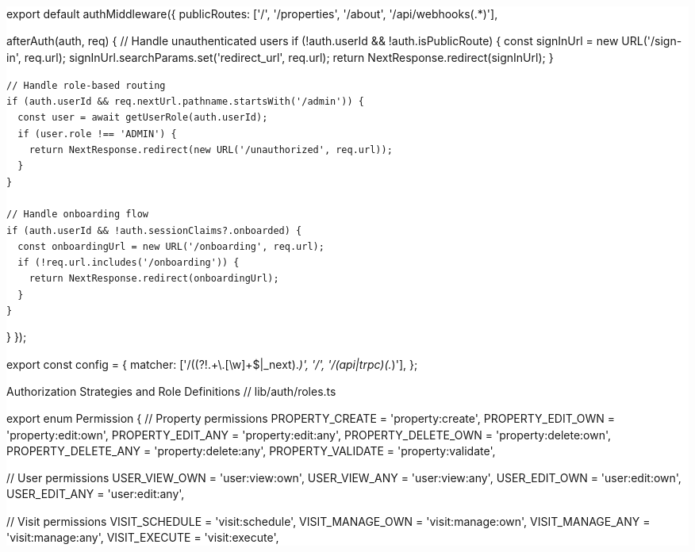 export default authMiddleware({
  publicRoutes: ['/', '/properties', '/about', '/api/webhooks(.*)'],

  afterAuth(auth, req) {
    // Handle unauthenticated users
    if (!auth.userId && !auth.isPublicRoute) {
      const signInUrl = new URL('/sign-in', req.url);
      signInUrl.searchParams.set('redirect_url', req.url);
      return NextResponse.redirect(signInUrl);
    }

    // Handle role-based routing
    if (auth.userId && req.nextUrl.pathname.startsWith('/admin')) {
      const user = await getUserRole(auth.userId);
      if (user.role !== 'ADMIN') {
        return NextResponse.redirect(new URL('/unauthorized', req.url));
      }
    }

    // Handle onboarding flow
    if (auth.userId && !auth.sessionClaims?.onboarded) {
      const onboardingUrl = new URL('/onboarding', req.url);
      if (!req.url.includes('/onboarding')) {
        return NextResponse.redirect(onboardingUrl);
      }
    }
  }
});

export const config = {
  matcher: ['/((?!.+\\.[\\w]+$|_next).*)', '/', '/(api|trpc)(.*)'],
};

Authorization Strategies and Role Definitions
// lib/auth/roles.ts

export enum Permission {
  // Property permissions
  PROPERTY_CREATE = 'property:create',
  PROPERTY_EDIT_OWN = 'property:edit:own',
  PROPERTY_EDIT_ANY = 'property:edit:any',
  PROPERTY_DELETE_OWN = 'property:delete:own',
  PROPERTY_DELETE_ANY = 'property:delete:any',
  PROPERTY_VALIDATE = 'property:validate',

  // User permissions
  USER_VIEW_OWN = 'user:view:own',
  USER_VIEW_ANY = 'user:view:any',
  USER_EDIT_OWN = 'user:edit:own',
  USER_EDIT_ANY = 'user:edit:any',

  // Visit permissions
  VISIT_SCHEDULE = 'visit:schedule',
  VISIT_MANAGE_OWN = 'visit:manage:own',
  VISIT_MANAGE_ANY = 'visit:manage:any',
  VISIT_EXECUTE = 'visit:execute',
